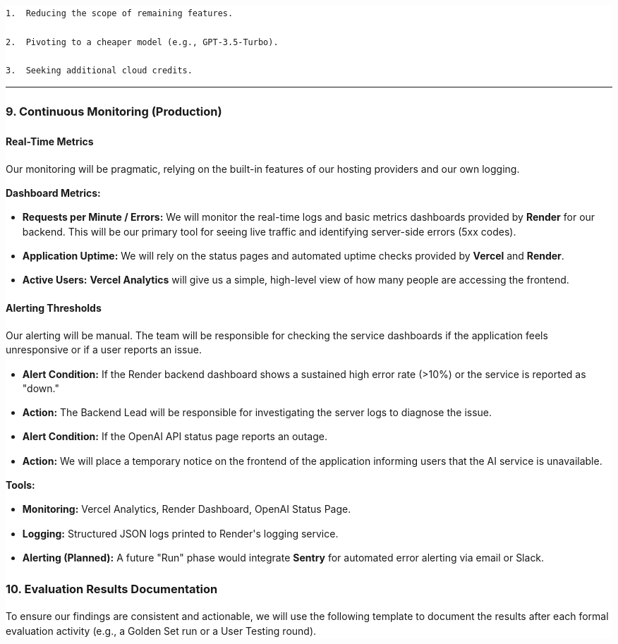     1.  Reducing the scope of remaining features.
        
    2.  Pivoting to a cheaper model (e.g., GPT-3.5-Turbo).
        
    3.  Seeking additional cloud credits.
        

----------

### 9. Continuous Monitoring (Production)

#### Real-Time Metrics

Our monitoring will be pragmatic, relying on the built-in features of our hosting providers and our own logging.

**Dashboard Metrics:**

-   **Requests per Minute / Errors:** We will monitor the real-time logs and basic metrics dashboards provided by **Render** for our backend. This will be our primary tool for seeing live traffic and identifying server-side errors (5xx codes).
    
-   **Application Uptime:** We will rely on the status pages and automated uptime checks provided by **Vercel** and **Render**.
    
-   **Active Users:**  **Vercel Analytics** will give us a simple, high-level view of how many people are accessing the frontend.
    

#### Alerting Thresholds

Our alerting will be manual. The team will be responsible for checking the service dashboards if the application feels unresponsive or if a user reports an issue.

-   **Alert Condition:** If the Render backend dashboard shows a sustained high error rate (>10%) or the service is reported as "down."
    
-   **Action:** The Backend Lead will be responsible for investigating the server logs to diagnose the issue.
    
-   **Alert Condition:** If the OpenAI API status page reports an outage.
    
-   **Action:** We will place a temporary notice on the frontend of the application informing users that the AI service is unavailable.
    

**Tools:**

-   **Monitoring:** Vercel Analytics, Render Dashboard, OpenAI Status Page.
    
-   **Logging:** Structured JSON logs printed to Render's logging service.
    
-   **Alerting (Planned):** A future "Run" phase would integrate **Sentry** for automated error alerting via email or Slack.

### 10. Evaluation Results Documentation

To ensure our findings are consistent and actionable, we will use the following template to document the results after each formal evaluation activity (e.g., a Golden Set run or a User Testing round).
